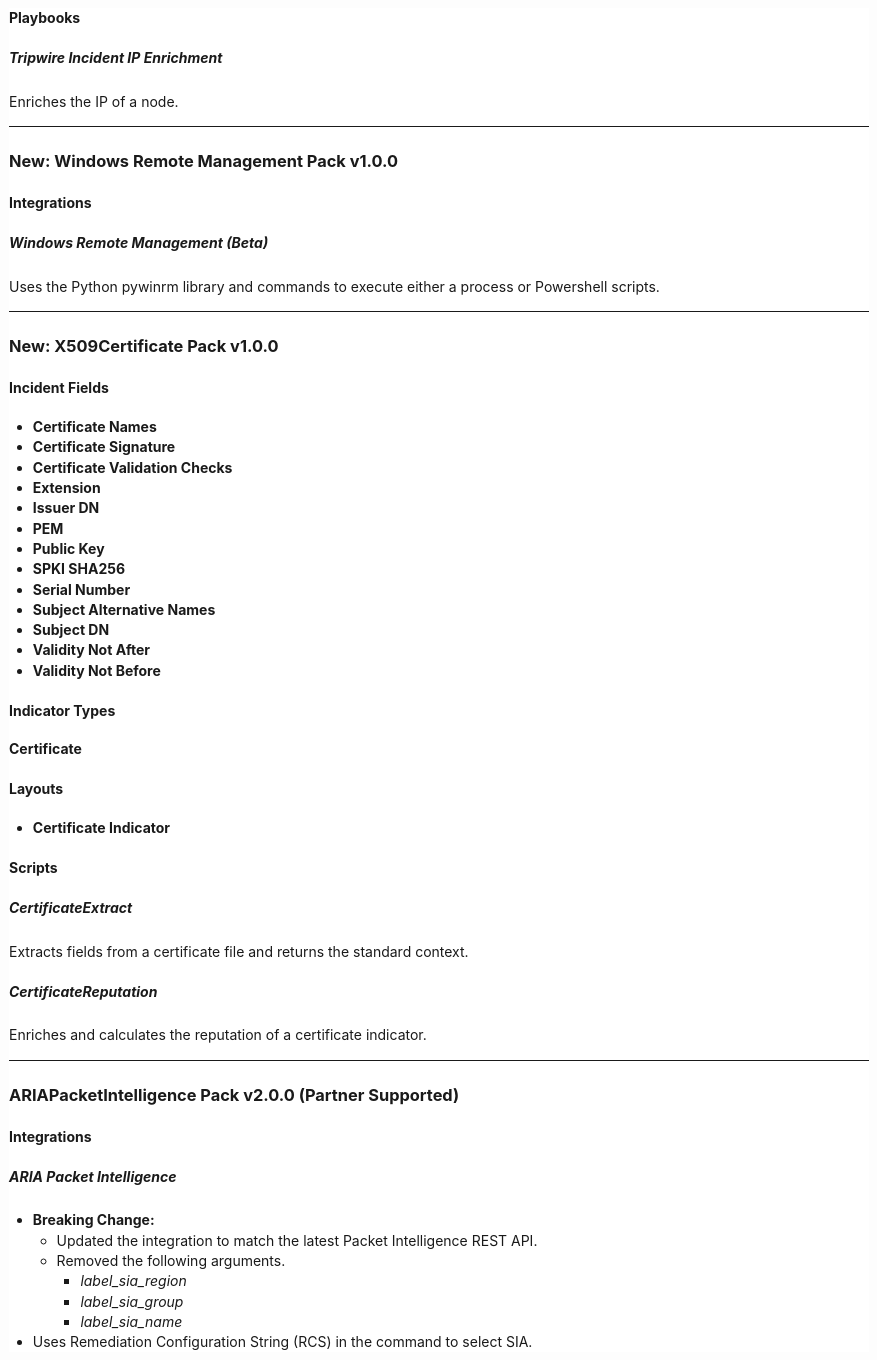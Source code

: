 
#### Playbooks
##### Tripwire Incident IP Enrichment
Enriches the IP of a node.


---

### New: Windows Remote Management Pack v1.0.0
#### Integrations
##### Windows Remote Management (Beta)
Uses the Python pywinrm library and commands to execute either a process or Powershell scripts.


---

### New: X509Certificate Pack v1.0.0
#### Incident Fields
- **Certificate Names**
- **Certificate Signature**
- **Certificate Validation Checks**
- **Extension**
- **Issuer DN**
- **PEM**
- **Public Key**
- **SPKI SHA256**
- **Serial Number**
- **Subject Alternative Names**
- **Subject DN**
- **Validity Not After**
- **Validity Not Before**

#### Indicator Types
**Certificate**

#### Layouts
- **Certificate Indicator**

#### Scripts
##### CertificateExtract
Extracts fields from a certificate file and returns the standard context.
##### CertificateReputation
Enriches and calculates the reputation of a certificate indicator.


---

### ARIAPacketIntelligence Pack v2.0.0 (Partner Supported)
#### Integrations
##### ARIA Packet Intelligence
- **Breaking Change:** 
  - Updated the integration to match the latest Packet Intelligence REST API. 
  - Removed the following arguments.
    - *label_sia_region*
    - *label_sia_group* 
    - *label_sia_name*
- Uses Remediation Configuration String (RCS) in the command to select SIA.

